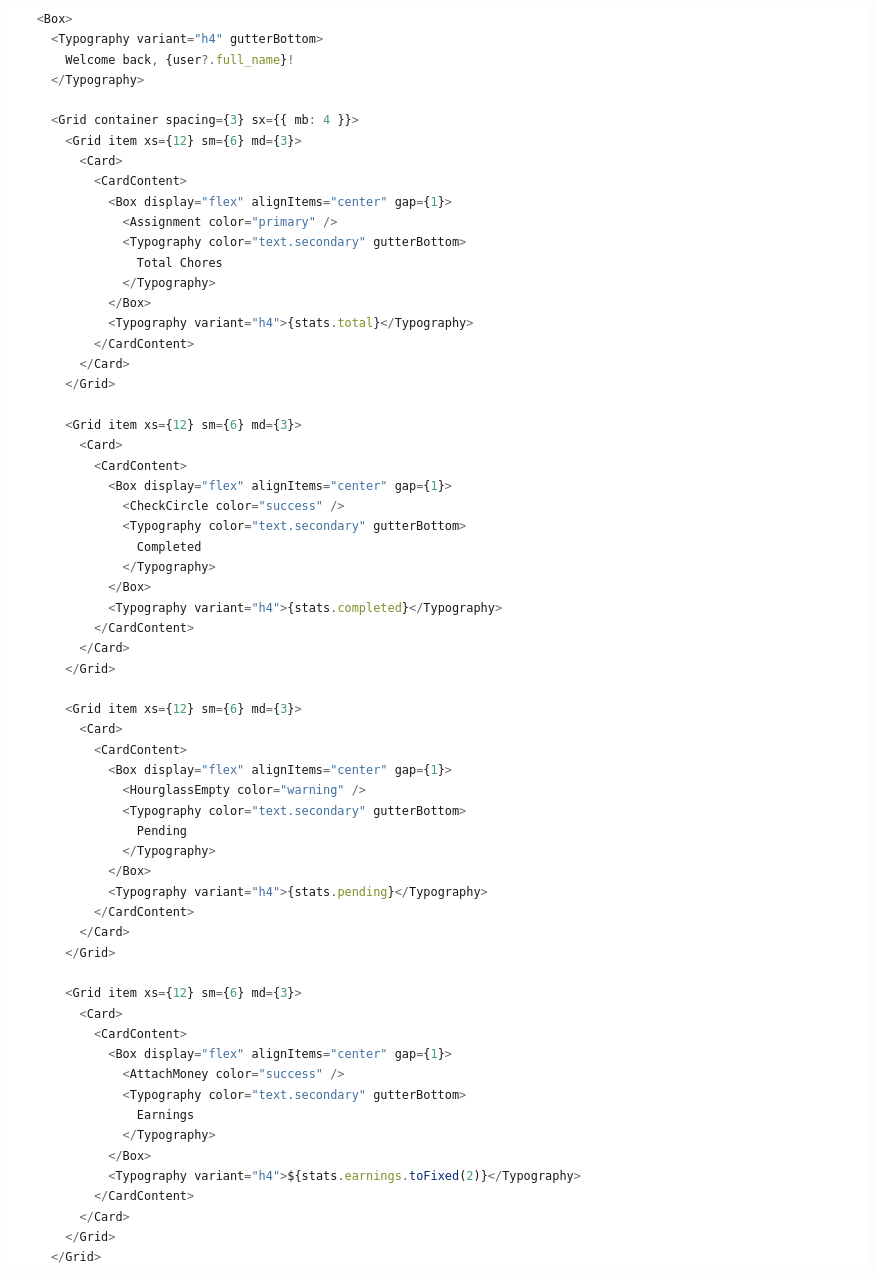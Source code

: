    ```typescript
       <Box>
         <Typography variant="h4" gutterBottom>
           Welcome back, {user?.full_name}!
         </Typography>

         <Grid container spacing={3} sx={{ mb: 4 }}>
           <Grid item xs={12} sm={6} md={3}>
             <Card>
               <CardContent>
                 <Box display="flex" alignItems="center" gap={1}>
                   <Assignment color="primary" />
                   <Typography color="text.secondary" gutterBottom>
                     Total Chores
                   </Typography>
                 </Box>
                 <Typography variant="h4">{stats.total}</Typography>
               </CardContent>
             </Card>
           </Grid>

           <Grid item xs={12} sm={6} md={3}>
             <Card>
               <CardContent>
                 <Box display="flex" alignItems="center" gap={1}>
                   <CheckCircle color="success" />
                   <Typography color="text.secondary" gutterBottom>
                     Completed
                   </Typography>
                 </Box>
                 <Typography variant="h4">{stats.completed}</Typography>
               </CardContent>
             </Card>
           </Grid>

           <Grid item xs={12} sm={6} md={3}>
             <Card>
               <CardContent>
                 <Box display="flex" alignItems="center" gap={1}>
                   <HourglassEmpty color="warning" />
                   <Typography color="text.secondary" gutterBottom>
                     Pending
                   </Typography>
                 </Box>
                 <Typography variant="h4">{stats.pending}</Typography>
               </CardContent>
             </Card>
           </Grid>

           <Grid item xs={12} sm={6} md={3}>
             <Card>
               <CardContent>
                 <Box display="flex" alignItems="center" gap={1}>
                   <AttachMoney color="success" />
                   <Typography color="text.secondary" gutterBottom>
                     Earnings
                   </Typography>
                 </Box>
                 <Typography variant="h4">${stats.earnings.toFixed(2)}</Typography>
               </CardContent>
             </Card>
           </Grid>
         </Grid>

   ```